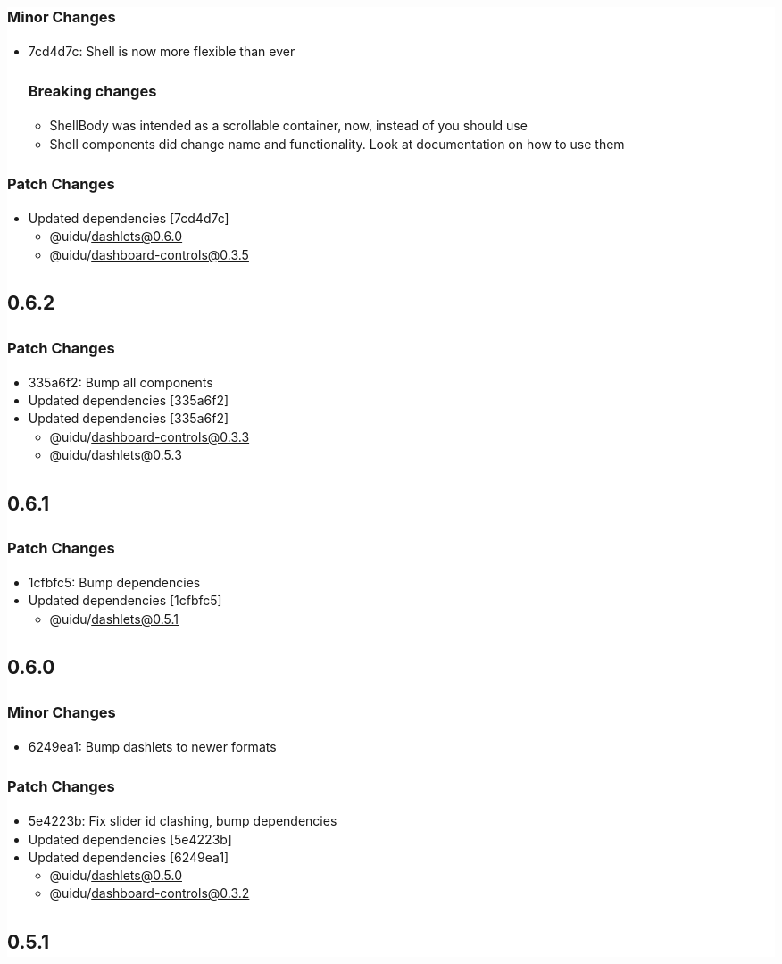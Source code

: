 ### Minor Changes

- 7cd4d7c: Shell is now more flexible than ever

  ### Breaking changes

  - ShellBody was intended as a scrollable container, now, instead of <ShellBody scrollable></ShellBody> you should use <ScrollableContainer />
  - Shell components did change name and functionality. Look at documentation on how to use them

### Patch Changes

- Updated dependencies [7cd4d7c]
  - @uidu/dashlets@0.6.0
  - @uidu/dashboard-controls@0.3.5

## 0.6.2

### Patch Changes

- 335a6f2: Bump all components
- Updated dependencies [335a6f2]
- Updated dependencies [335a6f2]
  - @uidu/dashboard-controls@0.3.3
  - @uidu/dashlets@0.5.3

## 0.6.1

### Patch Changes

- 1cfbfc5: Bump dependencies
- Updated dependencies [1cfbfc5]
  - @uidu/dashlets@0.5.1

## 0.6.0

### Minor Changes

- 6249ea1: Bump dashlets to newer formats

### Patch Changes

- 5e4223b: Fix slider id clashing, bump dependencies
- Updated dependencies [5e4223b]
- Updated dependencies [6249ea1]
  - @uidu/dashlets@0.5.0
  - @uidu/dashboard-controls@0.3.2

## 0.5.1
